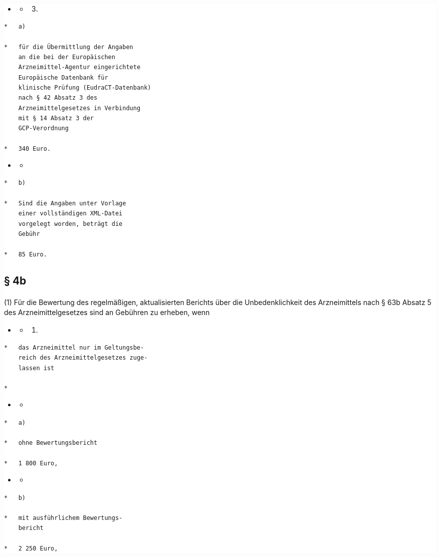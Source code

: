 
*    *   3.

    *   a)

    *   für die Übermittlung der Angaben
        an die bei der Europäischen
        Arzneimittel-Agentur eingerichtete
        Europäische Datenbank für
        klinische Prüfung (EudraCT-Datenbank)
        nach § 42 Absatz 3 des
        Arzneimittelgesetzes in Verbindung
        mit § 14 Absatz 3 der
        GCP-Verordnung

    *   340 Euro.


*    *
    *   b)

    *   Sind die Angaben unter Vorlage
        einer vollständigen XML-Datei
        vorgelegt worden, beträgt die
        Gebühr

    *   85 Euro.





## § 4b

(1) Für die Bewertung des regelmäßigen, aktualisierten Berichts über
die Unbedenklichkeit des Arzneimittels nach § 63b Absatz 5 des
Arzneimittelgesetzes sind an Gebühren zu erheben, wenn

*    *   1.

    *   das Arzneimittel nur im Geltungsbe-
        reich des Arzneimittelgesetzes zuge-
        lassen ist

    *

*    *
    *   a)

    *   ohne Bewertungsbericht

    *   1 800 Euro,


*    *
    *   b)

    *   mit ausführlichem Bewertungs-
        bericht

    *   2 250 Euro,
